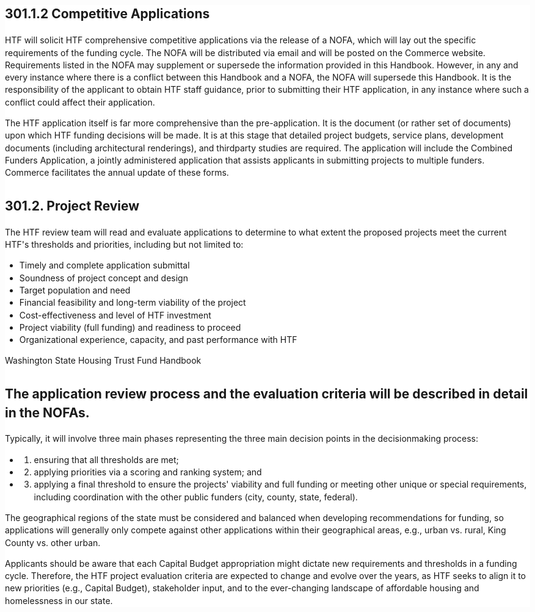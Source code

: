## 301.1.2 Competitive Applications

HTF will solicit HTF comprehensive competitive applications via the release of a NOFA, which will lay out the specific requirements of the funding cycle. The NOFA will be distributed via email and will be posted on the Commerce website. Requirements listed in the NOFA may supplement or supersede the information provided in this Handbook. However, in any and every instance where there is a conflict between this Handbook and a NOFA, the NOFA will supersede this Handbook. It is the responsibility of the applicant to obtain HTF staff guidance, prior to submitting their HTF application, in any instance where such a conflict could affect their application.

The HTF application itself is far more comprehensive than the pre-application. It is the document (or rather set of documents) upon which HTF funding decisions will be made. It is at this stage that detailed project budgets, service plans, development documents (including architectural renderings), and thirdparty studies are required. The application will include the Combined Funders Application, a jointly administered application that assists applicants in submitting projects to multiple funders. Commerce facilitates the annual update of these forms.

## 301.2. Project Review

The HTF review team will read and evaluate applications to determine to what extent the proposed projects meet the current HTF's thresholds and priorities, including but not limited to:

- Timely and complete application submittal
- Soundness of project concept and design
- Target population and need
- Financial feasibility and long-term viability of the project
- Cost-effectiveness and level of HTF investment
- Project viability (full funding) and readiness to proceed
- Organizational experience, capacity, and past performance with HTF

Washington State Housing Trust Fund Handbook

## The application review process and the evaluation criteria will be described in detail in the NOFAs.

Typically, it will involve three main phases representing the three main decision points in the decisionmaking process:

- 1) ensuring that all thresholds are met;
- 2) applying priorities via a scoring and ranking system; and
- 3) applying a final threshold to ensure the projects' viability and full funding or meeting other unique or special requirements, including coordination with the other public funders (city, county, state, federal).

The geographical regions of the state must be considered and balanced when developing recommendations for funding, so applications will generally only compete against other applications within their geographical areas, e.g., urban vs. rural, King County vs. other urban.

Applicants should be aware that each Capital Budget appropriation might dictate new requirements and thresholds in a funding cycle. Therefore, the HTF project evaluation criteria are expected to change and evolve over the years, as HTF seeks to align it to new priorities (e.g., Capital Budget), stakeholder input, and to the ever-changing landscape of affordable housing and homelessness in our state.
